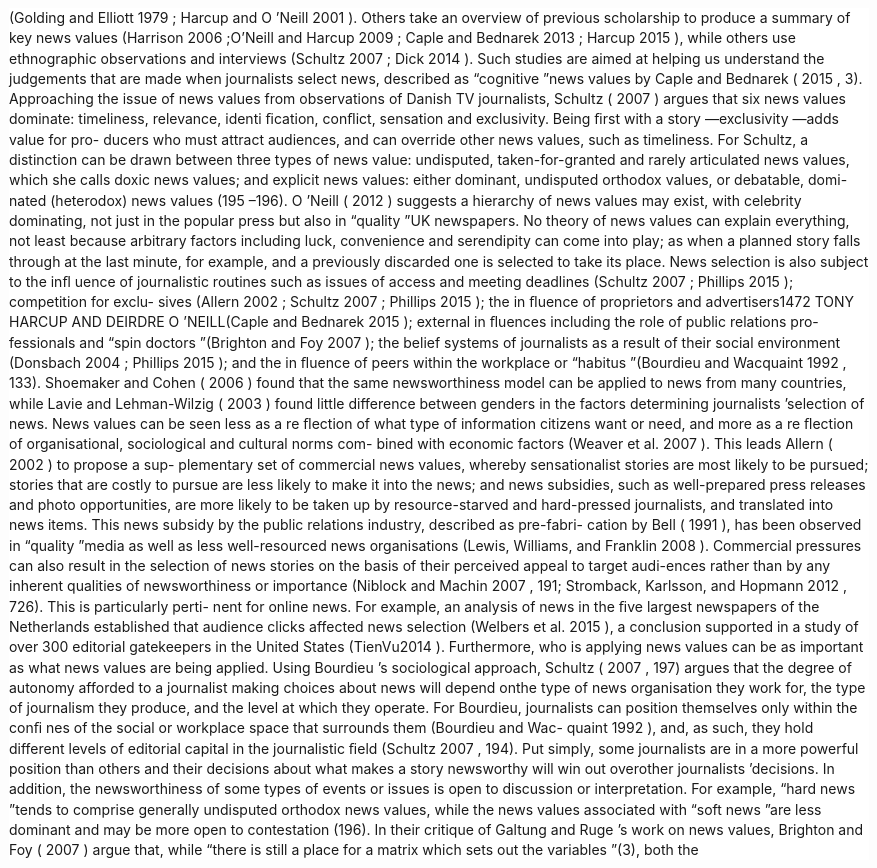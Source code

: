 (Golding and Elliott 1979 ; Harcup and O ’Neill 2001 ). Others take an overview of previous
scholarship to produce a summary of key news values (Harrison 2006 ;O’Neill and
Harcup 2009 ; Caple and Bednarek 2013 ; Harcup 2015 ), while others use ethnographic
observations and interviews (Schultz 2007 ; Dick 2014 ). Such studies are aimed at helping
us understand the judgements that are made when journalists select news, described as
“cognitive ”news values by Caple and Bednarek ( 2015 , 3).
Approaching the issue of news values from observations of Danish TV journalists,
Schultz ( 2007 ) argues that six news values dominate: timeliness, relevance, identi ﬁcation,
conﬂict, sensation and exclusivity. Being ﬁrst with a story —exclusivity —adds value for pro-
ducers who must attract audiences, and can override other news values, such as timeliness.
For Schultz, a distinction can be drawn between three types of news value: undisputed,
taken-for-granted and rarely articulated news values, which she calls doxic news values;
and explicit news values: either dominant, undisputed orthodox values, or debatable, domi-
nated (heterodox) news values (195 –196). O ’Neill ( 2012 ) suggests a hierarchy of news
values may exist, with celebrity dominating, not just in the popular press but also in
“quality ”UK newspapers.
No theory of news values can explain everything, not least because arbitrary factors
including luck, convenience and serendipity can come into play; as when a planned story
falls through at the last minute, for example, and a previously discarded one is selected to
take its place. News selection is also subject to the inﬂ uence of journalistic routines such as
issues of access and meeting deadlines (Schultz 2007 ; Phillips 2015 ); competition for exclu-
sives (Allern 2002 ; Schultz 2007 ; Phillips 2015 ); the in ﬂuence of proprietors and advertisers1472 TONY HARCUP AND DEIRDRE O ’NEILL(Caple and Bednarek 2015 ); external in ﬂuences including the role of public relations pro-
fessionals and “spin doctors ”(Brighton and Foy 2007 ); the belief systems of journalists as
a result of their social environment (Donsbach 2004 ; Phillips 2015 ); and the in ﬂuence of
peers within the workplace or “habitus ”(Bourdieu and Wacquaint 1992 , 133). Shoemaker
and Cohen ( 2006 ) found that the same newsworthiness model can be applied to news
from many countries, while Lavie and Lehman-Wilzig ( 2003 ) found little difference
between genders in the factors determining journalists ’selection of news.
News values can be seen less as a re ﬂection of what type of information citizens want
or need, and more as a re ﬂection of organisational, sociological and cultural norms com-
bined with economic factors (Weaver et al. 2007 ). This leads Allern ( 2002 ) to propose a sup-
plementary set of commercial news values, whereby sensationalist stories are most likely to
be pursued; stories that are costly to pursue are less likely to make it into the news; and
news subsidies, such as well-prepared press releases and photo opportunities, are more
likely to be taken up by resource-starved and hard-pressed journalists, and translated
into news items. This news subsidy by the public relations industry, described as pre-fabri-
cation by Bell ( 1991 ), has been observed in “quality ”media as well as less well-resourced
news organisations (Lewis, Williams, and Franklin 2008 ). Commercial pressures can also
result in the selection of news stories on the basis of their perceived appeal to target audi-ences rather than by any inherent qualities of newsworthiness or importance (Niblock and
Machin 2007 , 191; Stromback, Karlsson, and Hopmann 2012 , 726). This is particularly perti-
nent for online news. For example, an analysis of news in the ﬁve largest newspapers of the
Netherlands established that audience clicks affected news selection (Welbers et al. 2015 ), a
conclusion supported in a study of over 300 editorial gatekeepers in the United States (TienVu2014 ).
Furthermore, who is applying news values can be as important as what news values
are being applied. Using Bourdieu ’s sociological approach, Schultz ( 2007 , 197) argues that
the degree of autonomy afforded to a journalist making choices about news will depend onthe type of news organisation they work for, the type of journalism they produce, and the
level at which they operate. For Bourdieu, journalists can position themselves only within
the conﬁ nes of the social or workplace space that surrounds them (Bourdieu and Wac-
quaint 1992 ), and, as such, they hold different levels of editorial capital in the journalistic
ﬁeld (Schultz 2007 ,
194). Put simply, some journalists are in a more powerful position
than others and their decisions about what makes a story newsworthy will win out overother journalists ’decisions. In addition, the newsworthiness of some types of events or
issues is open to discussion or interpretation. For example, “hard news ”tends to comprise
generally undisputed orthodox news values, while the news values associated with “soft
news ”are less dominant and may be more open to contestation (196).
In their critique of Galtung and Ruge ’s work on news values, Brighton and Foy ( 2007 )
argue that, while “there is still a place for a matrix which sets out the variables ”(3), both the